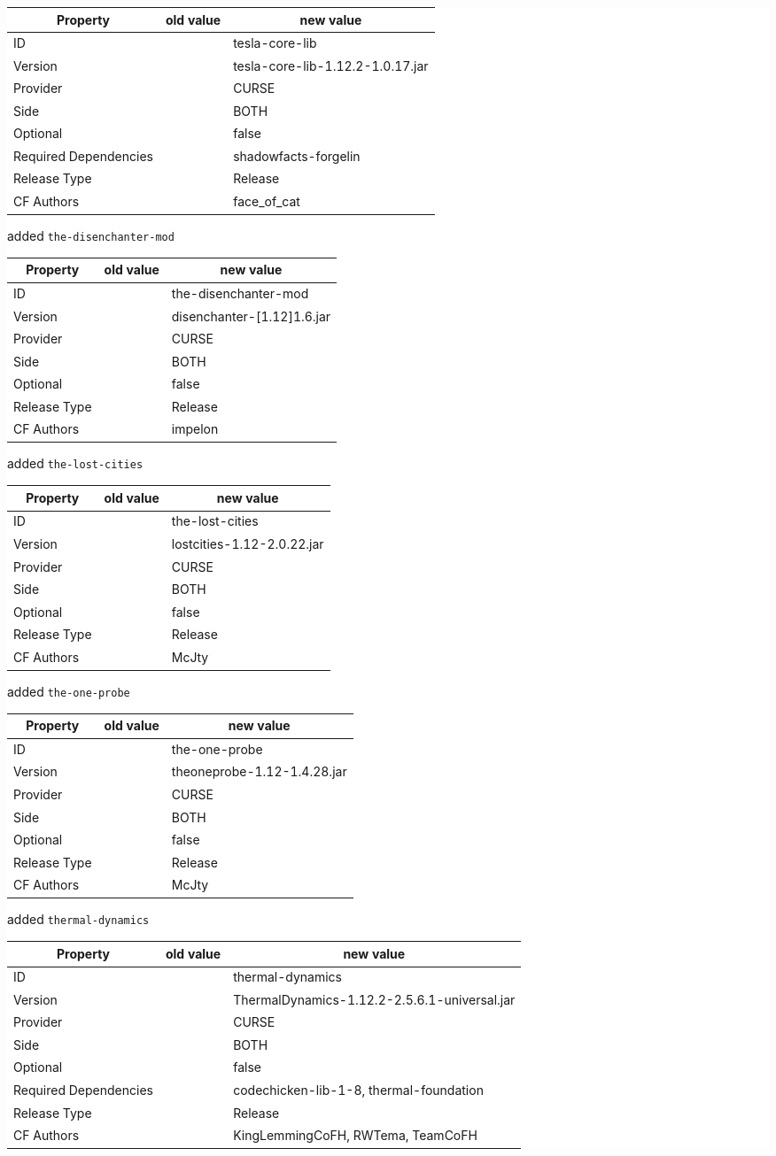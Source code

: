 Property | old value | new value
---|---|---
ID |  | tesla-core-lib
Version |  | tesla-core-lib-1.12.2-1.0.17.jar
Provider |  | CURSE
Side |  | BOTH
Optional |  | false
Required Dependencies |  | shadowfacts-forgelin
Release Type |  | Release
CF Authors |  | face_of_cat



added `the-disenchanter-mod`

Property | old value | new value
---|---|---
ID |  | the-disenchanter-mod
Version |  | disenchanter-[1.12]1.6.jar
Provider |  | CURSE
Side |  | BOTH
Optional |  | false
Release Type |  | Release
CF Authors |  | impelon



added `the-lost-cities`

Property | old value | new value
---|---|---
ID |  | the-lost-cities
Version |  | lostcities-1.12-2.0.22.jar
Provider |  | CURSE
Side |  | BOTH
Optional |  | false
Release Type |  | Release
CF Authors |  | McJty



added `the-one-probe`

Property | old value | new value
---|---|---
ID |  | the-one-probe
Version |  | theoneprobe-1.12-1.4.28.jar
Provider |  | CURSE
Side |  | BOTH
Optional |  | false
Release Type |  | Release
CF Authors |  | McJty



added `thermal-dynamics`

Property | old value | new value
---|---|---
ID |  | thermal-dynamics
Version |  | ThermalDynamics-1.12.2-2.5.6.1-universal.jar
Provider |  | CURSE
Side |  | BOTH
Optional |  | false
Required Dependencies |  | codechicken-lib-1-8, thermal-foundation
Release Type |  | Release
CF Authors |  | KingLemmingCoFH, RWTema, TeamCoFH
